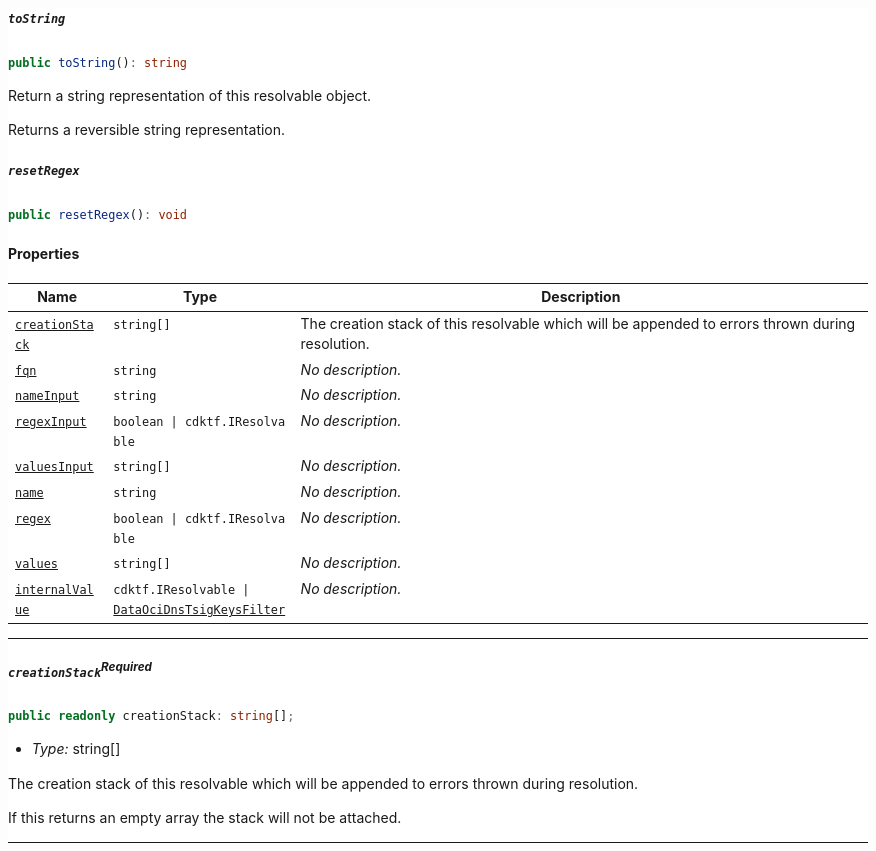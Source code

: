 ##### `toString` <a name="toString" id="rhizo-co-terraform-provider-oci.dataOciDnsTsigKeys.DataOciDnsTsigKeysFilterOutputReference.toString"></a>

```typescript
public toString(): string
```

Return a string representation of this resolvable object.

Returns a reversible string representation.

##### `resetRegex` <a name="resetRegex" id="rhizo-co-terraform-provider-oci.dataOciDnsTsigKeys.DataOciDnsTsigKeysFilterOutputReference.resetRegex"></a>

```typescript
public resetRegex(): void
```


#### Properties <a name="Properties" id="Properties"></a>

| **Name** | **Type** | **Description** |
| --- | --- | --- |
| <code><a href="#rhizo-co-terraform-provider-oci.dataOciDnsTsigKeys.DataOciDnsTsigKeysFilterOutputReference.property.creationStack">creationStack</a></code> | <code>string[]</code> | The creation stack of this resolvable which will be appended to errors thrown during resolution. |
| <code><a href="#rhizo-co-terraform-provider-oci.dataOciDnsTsigKeys.DataOciDnsTsigKeysFilterOutputReference.property.fqn">fqn</a></code> | <code>string</code> | *No description.* |
| <code><a href="#rhizo-co-terraform-provider-oci.dataOciDnsTsigKeys.DataOciDnsTsigKeysFilterOutputReference.property.nameInput">nameInput</a></code> | <code>string</code> | *No description.* |
| <code><a href="#rhizo-co-terraform-provider-oci.dataOciDnsTsigKeys.DataOciDnsTsigKeysFilterOutputReference.property.regexInput">regexInput</a></code> | <code>boolean \| cdktf.IResolvable</code> | *No description.* |
| <code><a href="#rhizo-co-terraform-provider-oci.dataOciDnsTsigKeys.DataOciDnsTsigKeysFilterOutputReference.property.valuesInput">valuesInput</a></code> | <code>string[]</code> | *No description.* |
| <code><a href="#rhizo-co-terraform-provider-oci.dataOciDnsTsigKeys.DataOciDnsTsigKeysFilterOutputReference.property.name">name</a></code> | <code>string</code> | *No description.* |
| <code><a href="#rhizo-co-terraform-provider-oci.dataOciDnsTsigKeys.DataOciDnsTsigKeysFilterOutputReference.property.regex">regex</a></code> | <code>boolean \| cdktf.IResolvable</code> | *No description.* |
| <code><a href="#rhizo-co-terraform-provider-oci.dataOciDnsTsigKeys.DataOciDnsTsigKeysFilterOutputReference.property.values">values</a></code> | <code>string[]</code> | *No description.* |
| <code><a href="#rhizo-co-terraform-provider-oci.dataOciDnsTsigKeys.DataOciDnsTsigKeysFilterOutputReference.property.internalValue">internalValue</a></code> | <code>cdktf.IResolvable \| <a href="#rhizo-co-terraform-provider-oci.dataOciDnsTsigKeys.DataOciDnsTsigKeysFilter">DataOciDnsTsigKeysFilter</a></code> | *No description.* |

---

##### `creationStack`<sup>Required</sup> <a name="creationStack" id="rhizo-co-terraform-provider-oci.dataOciDnsTsigKeys.DataOciDnsTsigKeysFilterOutputReference.property.creationStack"></a>

```typescript
public readonly creationStack: string[];
```

- *Type:* string[]

The creation stack of this resolvable which will be appended to errors thrown during resolution.

If this returns an empty array the stack will not be attached.

---
